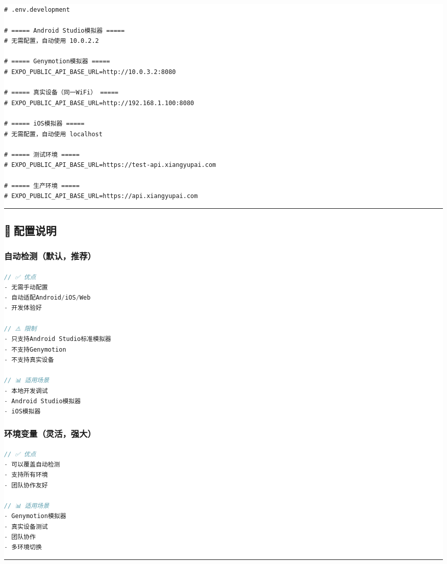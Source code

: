 ```env
# .env.development

# ===== Android Studio模拟器 =====
# 无需配置，自动使用 10.0.2.2

# ===== Genymotion模拟器 =====
# EXPO_PUBLIC_API_BASE_URL=http://10.0.3.2:8080

# ===== 真实设备（同一WiFi） =====
# EXPO_PUBLIC_API_BASE_URL=http://192.168.1.100:8080

# ===== iOS模拟器 =====
# 无需配置，自动使用 localhost

# ===== 测试环境 =====
# EXPO_PUBLIC_API_BASE_URL=https://test-api.xiangyupai.com

# ===== 生产环境 =====
# EXPO_PUBLIC_API_BASE_URL=https://api.xiangyupai.com
```

---

## 📝 **配置说明**

### 自动检测（默认，推荐）

```typescript
// ✅ 优点
- 无需手动配置
- 自动适配Android/iOS/Web
- 开发体验好

// ⚠️ 限制
- 只支持Android Studio标准模拟器
- 不支持Genymotion
- 不支持真实设备

// 📊 适用场景
- 本地开发调试
- Android Studio模拟器
- iOS模拟器
```

### 环境变量（灵活，强大）

```typescript
// ✅ 优点
- 可以覆盖自动检测
- 支持所有环境
- 团队协作友好

// 📊 适用场景
- Genymotion模拟器
- 真实设备测试
- 团队协作
- 多环境切换
```

---